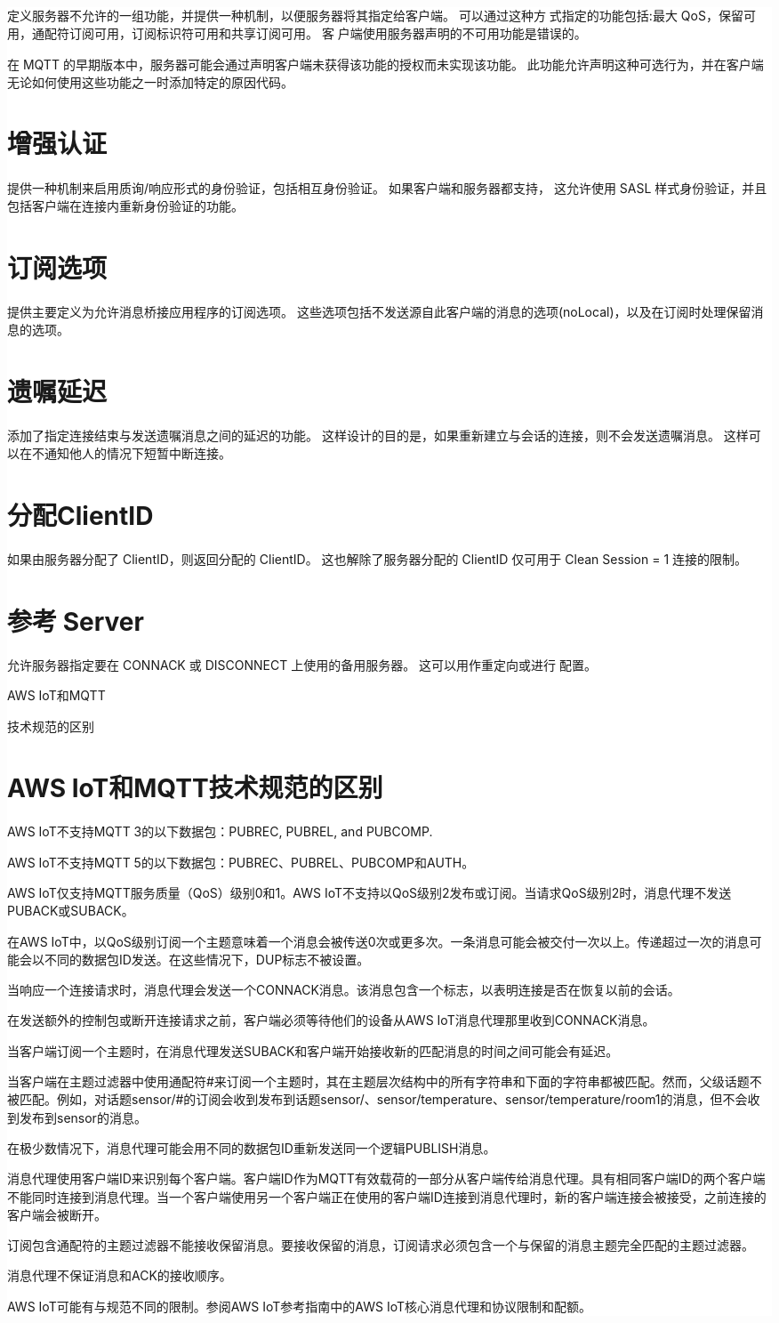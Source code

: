 定义服务器不允许的一组功能，并提供一种机制，以便服务器将其指定给客户端。 可以通过这种方 式指定的功能包括:最大 QoS，保留可用，通配符订阅可用，订阅标识符可用和共享订阅可用。 客 户端使用服务器声明的不可用功能是错误的。

在 MQTT 的早期版本中，服务器可能会通过声明客户端未获得该功能的授权而未实现该功能。 此功能允许声明这种可选行为，并在客户端无论如何使用这些功能之一时添加特定的原因代码。

# 增强认证

提供一种机制来启用质询/响应形式的身份验证，包括相互身份验证。 如果客户端和服务器都支持， 这允许使用 SASL 样式身份验证，并且包括客户端在连接内重新身份验证的功能。

# 订阅选项

提供主要定义为允许消息桥接应用程序的订阅选项。 这些选项包括不发送源自此客户端的消息的选项\(noLocal\)，以及在订阅时处理保留消息的选项。

# 遗嘱延迟

添加了指定连接结束与发送遗嘱消息之间的延迟的功能。 这样设计的目的是，如果重新建立与会话的连接，则不会发送遗嘱消息。 这样可以在不通知他人的情况下短暂中断连接。

# 分配ClientID

如果由服务器分配了 ClientID，则返回分配的 ClientID。 这也解除了服务器分配的 ClientID 仅可用于 Clean Session = 1 连接的限制。

# 参考 Server

允许服务器指定要在 CONNACK 或 DISCONNECT 上使用的备用服务器。 这可以用作重定向或进行 配置。

AWS IoT和MQTT

技术规范的区别

# AWS IoT和MQTT技术规范的区别

AWS IoT不支持MQTT 3的以下数据包：PUBREC\, PUBREL\, and PUBCOMP\.

AWS IoT不支持MQTT 5的以下数据包：PUBREC、PUBREL、PUBCOMP和AUTH。

AWS IoT仅支持MQTT服务质量（QoS）级别0和1。AWS IoT不支持以QoS级别2发布或订阅。当请求QoS级别2时，消息代理不发送PUBACK或SUBACK。

在AWS IoT中，以QoS级别订阅一个主题意味着一个消息会被传送0次或更多次。一条消息可能会被交付一次以上。传递超过一次的消息可能会以不同的数据包ID发送。在这些情况下，DUP标志不被设置。

当响应一个连接请求时，消息代理会发送一个CONNACK消息。该消息包含一个标志，以表明连接是否在恢复以前的会话。

在发送额外的控制包或断开连接请求之前，客户端必须等待他们的设备从AWS IoT消息代理那里收到CONNACK消息。

当客户端订阅一个主题时，在消息代理发送SUBACK和客户端开始接收新的匹配消息的时间之间可能会有延迟。

当客户端在主题过滤器中使用通配符\#来订阅一个主题时，其在主题层次结构中的所有字符串和下面的字符串都被匹配。然而，父级话题不被匹配。例如，对话题sensor/\#的订阅会收到发布到话题sensor/、sensor/temperature、sensor/temperature/room1的消息，但不会收到发布到sensor的消息。

在极少数情况下，消息代理可能会用不同的数据包ID重新发送同一个逻辑PUBLISH消息。

消息代理使用客户端ID来识别每个客户端。客户端ID作为MQTT有效载荷的一部分从客户端传给消息代理。具有相同客户端ID的两个客户端不能同时连接到消息代理。当一个客户端使用另一个客户端正在使用的客户端ID连接到消息代理时，新的客户端连接会被接受，之前连接的客户端会被断开。

订阅包含通配符的主题过滤器不能接收保留消息。要接收保留的消息，订阅请求必须包含一个与保留的消息主题完全匹配的主题过滤器。

消息代理不保证消息和ACK的接收顺序。

AWS IoT可能有与规范不同的限制。参阅AWS IoT参考指南中的AWS IoT核心消息代理和协议限制和配额。

# 

